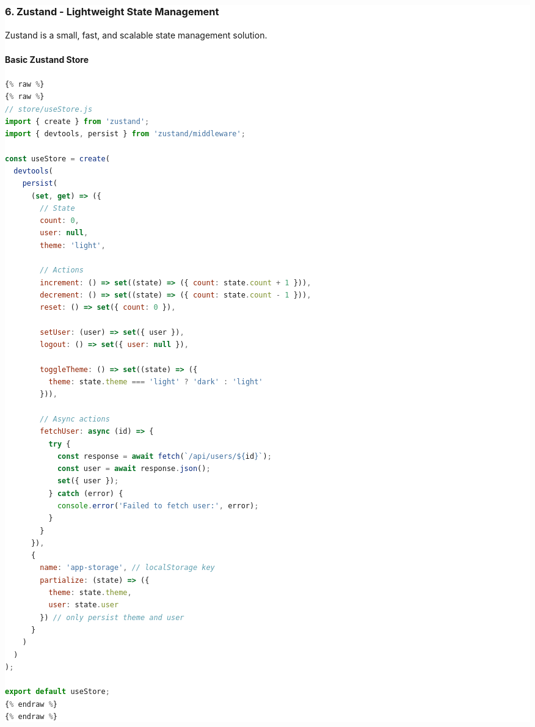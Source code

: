 ### 6. Zustand - Lightweight State Management

Zustand is a small, fast, and scalable state management solution.

#### Basic Zustand Store

```jsx
{% raw %}
{% raw %}
// store/useStore.js
import { create } from 'zustand';
import { devtools, persist } from 'zustand/middleware';

const useStore = create(
  devtools(
    persist(
      (set, get) => ({
        // State
        count: 0,
        user: null,
        theme: 'light',
        
        // Actions
        increment: () => set((state) => ({ count: state.count + 1 })),
        decrement: () => set((state) => ({ count: state.count - 1 })),
        reset: () => set({ count: 0 }),
        
        setUser: (user) => set({ user }),
        logout: () => set({ user: null }),
        
        toggleTheme: () => set((state) => ({
          theme: state.theme === 'light' ? 'dark' : 'light'
        })),
        
        // Async actions
        fetchUser: async (id) => {
          try {
            const response = await fetch(`/api/users/${id}`);
            const user = await response.json();
            set({ user });
          } catch (error) {
            console.error('Failed to fetch user:', error);
          }
        }
      }),
      {
        name: 'app-storage', // localStorage key
        partialize: (state) => ({ 
          theme: state.theme,
          user: state.user 
        }) // only persist theme and user
      }
    )
  )
);

export default useStore;
{% endraw %}
{% endraw %}
```
